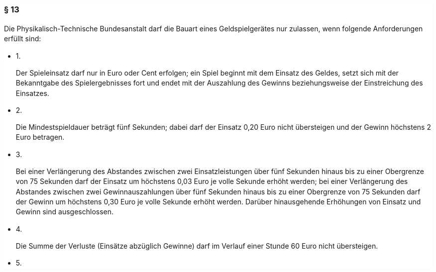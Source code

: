 ### § 13  

<div>

<div class="jnhtml">

<div>

<div class="jurAbsatz">

Die Physikalisch-Technische Bundesanstalt darf die Bauart eines
Geldspielgerätes nur zulassen, wenn folgende Anforderungen erfüllt sind:

  - 1\.
    
    <div>
    
    Der Spieleinsatz darf nur in Euro oder Cent erfolgen; ein Spiel
    beginnt mit dem Einsatz des Geldes, setzt sich mit der Bekanntgabe
    des Spielergebnisses fort und endet mit der Auszahlung des Gewinns
    beziehungsweise der Einstreichung des Einsatzes.
    
    </div>

  - 2\.
    
    <div style="">
    
    Die Mindestspieldauer beträgt fünf Sekunden; dabei darf der Einsatz
    0,20 Euro nicht übersteigen und der Gewinn höchstens 2 Euro
    betragen.
    
    </div>

  - 3\.
    
    <div style="">
    
    Bei einer Verlängerung des Abstandes zwischen zwei Einsatzleistungen
    über fünf Sekunden hinaus bis zu einer Obergrenze von 75 Sekunden
    darf der Einsatz um höchstens 0,03 Euro je volle Sekunde erhöht
    werden; bei einer Verlängerung des Abstandes zwischen zwei
    Gewinnauszahlungen über fünf Sekunden hinaus bis zu einer Obergrenze
    von 75 Sekunden darf der Gewinn um höchstens 0,30 Euro je volle
    Sekunde erhöht werden. Darüber hinausgehende Erhöhungen von Einsatz
    und Gewinn sind ausgeschlossen.
    
    </div>

  - 4\.
    
    <div style="">
    
    Die Summe der Verluste (Einsätze abzüglich Gewinne) darf im Verlauf
    einer Stunde 60 Euro nicht übersteigen.
    
    </div>

  - 5\.
    
    <div style="">
    